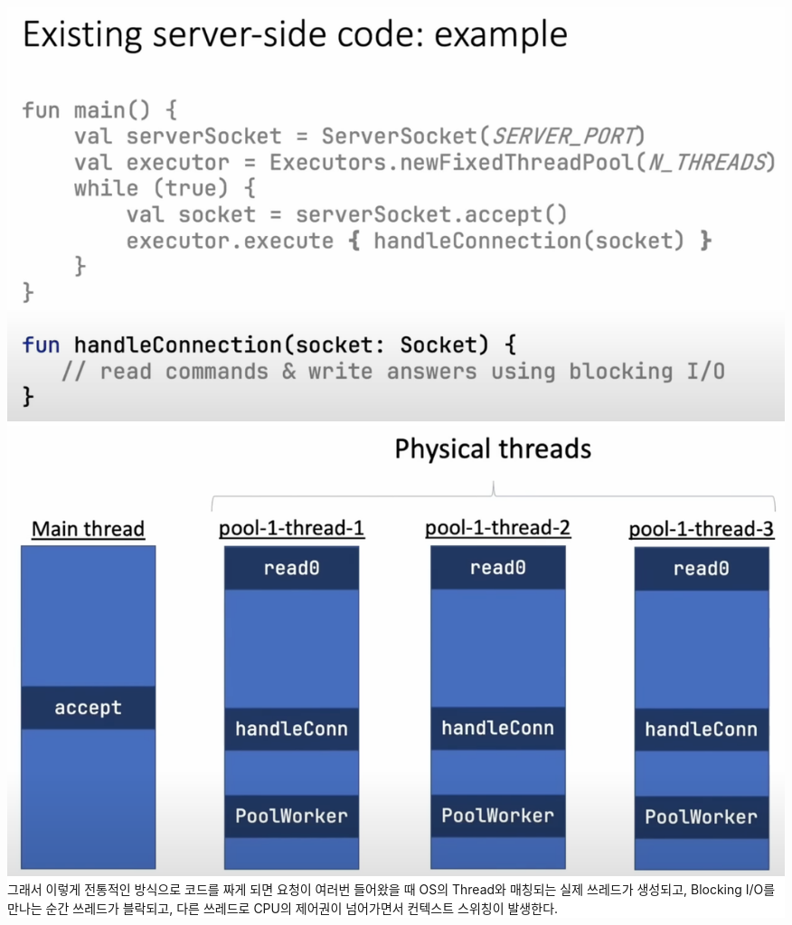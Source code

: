 
![](java-virtual-thread-vs-kotlin-coroutine/physical-thread-code.png)
![](java-virtual-thread-vs-kotlin-coroutine/physical-thread-pool.png)
그래서 이렇게 전통적인 방식으로 코드를 짜게 되면 요청이 여러번 들어왔을 때 OS의 Thread와 매칭되는 실제 쓰레드가 생성되고, Blocking I/O를 만나는 순간 쓰레드가 블락되고, 다른 쓰레드로 CPU의 제어권이 넘어가면서 컨텍스트 스위칭이 발생한다.  
